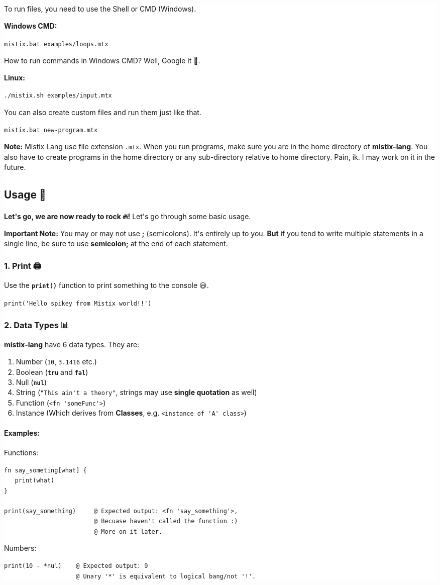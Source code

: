 To run files, you need to use the Shell or CMD (Windows).

**Windows CMD:**
```
mistix.bat examples/loops.mtx
```

How to run commands in Windows CMD? Well, Google it 🙂.

**Linux:**
```
./mistix.sh examples/input.mtx
```

You can also create custom files and run them just like that.

```
mistix.bat new-program.mtx
```

**Note:** Mistix Lang use file extension ``.mtx``. When you run programs, make sure you are in the home directory of **mistix-lang**. You also have to create programs in the home directory or any sub-directory relative to home directory. Pain, ik. I may work on it in the future.

## Usage 🚀

**Let's go, we are now ready to rock 🔥!** Let's go through some basic usage.

**Important Note:** You may or may not use **;** (semicolons). It's entirely up to you. **But** if you tend to write multiple statements in a single line, be sure to use **semicolon;** at the end of each statement.

### 1. Print 🖨️
Use the **``print()``** function to print something to the console 😃.
```
print('Hello spikey from Mistix world!!')
```
### 2. Data Types 📊
**mistix-lang** have 6 data types. They are: 
 1. Number (``10``, ``3.1416`` etc.)
 2. Boolean (**``tru``** and **``fal``**)
 3. Null (**``nul``**)
 4. String (``"This ain't a theory"``, strings may use **single quotation** as well)
 5. Function (``<fn 'someFunc'>``)
 6. Instance (Which derives from **Classes**, e.g. ``<instance of 'A' class>``)
 
 #### Examples: 
Functions: 
 
 ```
fn say_someting[what] {
    print(what)
}

print(say_something)     @ Expected output: <fn 'say_something'>,
                          @ Becuase haven't called the function :)
                          @ More on it later.
 ```
Numbers: 
```
print(10 - *nul)    @ Expected output: 9 
                    @ Unary '*' is equivalent to logical bang/not '!'.
```

